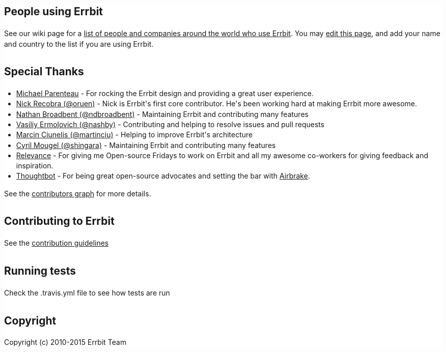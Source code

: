 People using Errbit
-------------------

See our wiki page for a [list of people and companies around the world who use
Errbit](https://github.com/errbit/errbit/wiki/People-using-Errbit). You may
[edit this
page](https://github.com/errbit/errbit/wiki/People-using-Errbit/_edit), and add
your name and country to the list if you are using Errbit.


Special Thanks
--------------

* [Michael Parenteau](http://michaelparenteau.com) - For rocking the Errbit design and providing a great user experience.
* [Nick Recobra (@oruen)](https://github.com/oruen) - Nick is Errbit's first core contributor. He's been working hard at making Errbit more awesome.
* [Nathan Broadbent (@ndbroadbent)](https://github.com/ndbroadbent) - Maintaining Errbit and contributing many features
* [Vasiliy Ermolovich (@nashby)](https://github.com/nashby) - Contributing and helping to resolve issues and pull requests
* [Marcin Ciunelis (@martinciu)](https://github.com/martinciu) - Helping to improve Errbit's architecture
* [Cyril Mougel (@shingara)](https://github.com/shingara) - Maintaining Errbit and contributing many features
* [Relevance](http://thinkrelevance.com) - For giving me Open-source Fridays to work on Errbit and all my awesome co-workers for giving feedback and inspiration.
* [Thoughtbot](http://thoughtbot.com) - For being great open-source advocates and setting the bar with [Airbrake](http://airbrake.io).

See the [contributors graph](https://github.com/errbit/errbit/graphs/contributors) for more details.

Contributing to Errbit
------------

See the [contribution guidelines](CONTRIBUTING.md)

Running tests
-------------

Check the .travis.yml file to see how tests are run

Copyright
---------

Copyright (c) 2010-2015 Errbit Team
